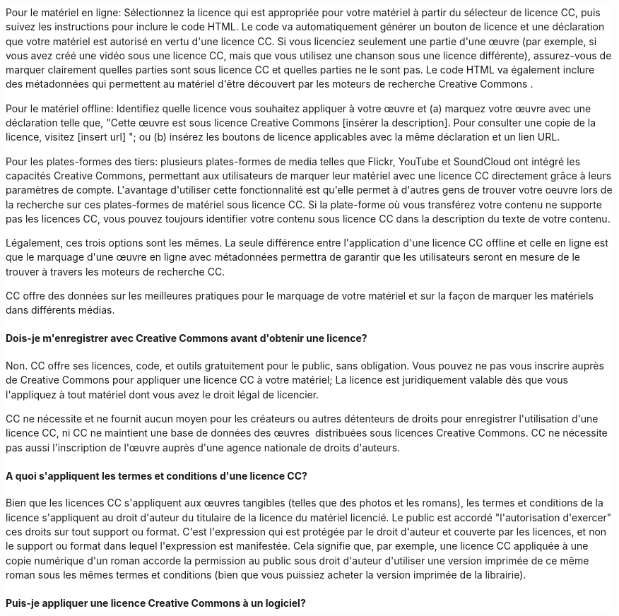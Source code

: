 Pour le matériel en ligne: Sélectionnez la licence qui est appropriée pour votre matériel à partir du sélecteur de licence CC, puis suivez les instructions pour inclure le code HTML. Le code va automatiquement générer un bouton de licence et une déclaration que votre matériel est autorisé en vertu d'une licence CC. Si vous licenciez seulement une partie d'une œuvre (par exemple, si vous avez créé une vidéo sous une licence CC, mais que vous utilisez une chanson sous une licence différente), assurez-vous de marquer clairement quelles parties sont sous licence CC et quelles parties ne le sont pas. Le code HTML va également inclure des métadonnées qui permettent au matériel d'être découvert par les moteurs de recherche Creative Commons .

Pour le matériel offline: Identifiez quelle licence vous souhaitez appliquer à votre œuvre et (a) marquez votre œuvre avec une déclaration telle que, "Cette œuvre est sous licence Creative Commons \[insérer la description\]. Pour consulter une copie de la licence, visitez \[insert url\] "; ou (b) insérez les boutons de licence applicables avec la même déclaration et un lien URL.

Pour les plates-formes des tiers: plusieurs plates-formes de media telles que Flickr, YouTube et SoundCloud ont intégré les capacités Creative Commons, permettant aux utilisateurs de marquer leur matériel avec une licence CC directement grâce à leurs paramètres de compte. L'avantage d'utiliser cette fonctionnalité est qu'elle permet à d'autres gens de trouver votre oeuvre lors de la recherche sur ces plates-formes de matériel sous licence CC. Si la plate-forme où vous transférez votre contenu ne supporte pas les licences CC, vous pouvez toujours identifier votre contenu sous licence CC dans la description du texte de votre contenu.

Légalement, ces trois options sont les mêmes. La seule différence entre l'application d'une licence CC offline et celle en ligne est que le marquage d'une œuvre en ligne avec métadonnées permettra de garantir que les utilisateurs seront en mesure de le trouver à travers les moteurs de recherche CC.

CC offre des données sur les meilleures pratiques pour le marquage de votre matériel et sur la façon de marquer les matériels dans différents médias.

#### Dois-je m'enregistrer avec Creative Commons avant d'obtenir une licence?

Non. CC offre ses licences, code, et outils gratuitement pour le public, sans obligation. Vous pouvez ne pas vous inscrire auprès de Creative Commons pour appliquer une licence CC à votre matériel; La licence est juridiquement valable dès que vous l'appliquez à tout matériel dont vous avez le droit légal de licencier.

CC ne nécessite et ne fournit aucun moyen pour les créateurs ou autres détenteurs de droits pour enregistrer l'utilisation d'une licence CC, ni CC ne maintient une base de données des œuvres  distribuées sous licences Creative Commons. CC ne nécessite pas aussi l'inscription de l'œuvre auprès d'une agence nationale de droits d'auteurs.

#### A quoi s'appliquent les termes et conditions d'une licence CC?

Bien que les licences CC s'appliquent aux œuvres tangibles (telles que des photos et les romans), les termes et conditions de la licence s'appliquent au droit d'auteur du titulaire de la licence du matériel licencié. Le public est accordé "l'autorisation d'exercer" ces droits sur tout support ou format. C'est l'expression qui est protégée par le droit d'auteur et couverte par les licences, et non le support ou format dans lequel l'expression est manifestée. Cela signifie que, par exemple, une licence CC appliquée à une copie numérique d'un roman accorde la permission au public sous droit d'auteur d'utiliser une version imprimée de ce même roman sous les mêmes termes et conditions (bien que vous puissiez acheter la version imprimée de la librairie).

#### Puis-je appliquer une licence Creative Commons à un logiciel?

